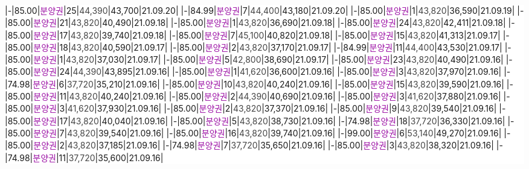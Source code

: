 |-|85.00|<span style="color:#9C11A5">분양권</span>|25|<span style="color:#444444">44,390</span>|43,700|21.09.20|
|-|84.99|<span style="color:#9C11A5">분양권</span>|7|<span style="color:#444444">44,400</span>|43,180|21.09.20|
|-|85.00|<span style="color:#9C11A5">분양권</span>|1|<span style="color:#444444">43,820</span>|36,590|21.09.19|
|-|85.00|<span style="color:#9C11A5">분양권</span>|21|<span style="color:#444444">43,820</span>|40,490|21.09.18|
|-|85.00|<span style="color:#9C11A5">분양권</span>|1|<span style="color:#444444">43,820</span>|36,690|21.09.18|
|-|85.00|<span style="color:#9C11A5">분양권</span>|24|<span style="color:#444444">43,820</span>|42,411|21.09.18|
|-|85.00|<span style="color:#9C11A5">분양권</span>|17|<span style="color:#444444">43,820</span>|39,740|21.09.18|
|-|85.00|<span style="color:#9C11A5">분양권</span>|7|<span style="color:#444444">45,100</span>|40,820|21.09.18|
|-|85.00|<span style="color:#9C11A5">분양권</span>|15|<span style="color:#444444">43,820</span>|41,313|21.09.17|
|-|85.00|<span style="color:#9C11A5">분양권</span>|18|<span style="color:#444444">43,820</span>|40,590|21.09.17|
|-|85.00|<span style="color:#9C11A5">분양권</span>|2|<span style="color:#444444">43,820</span>|37,170|21.09.17|
|-|84.99|<span style="color:#9C11A5">분양권</span>|11|<span style="color:#444444">44,400</span>|43,530|21.09.17|
|-|85.00|<span style="color:#9C11A5">분양권</span>|1|<span style="color:#444444">43,820</span>|37,030|21.09.17|
|-|85.00|<span style="color:#9C11A5">분양권</span>|5|<span style="color:#444444">42,800</span>|38,690|21.09.17|
|-|85.00|<span style="color:#9C11A5">분양권</span>|23|<span style="color:#444444">43,820</span>|40,490|21.09.16|
|-|85.00|<span style="color:#9C11A5">분양권</span>|24|<span style="color:#444444">44,390</span>|43,895|21.09.16|
|-|85.00|<span style="color:#9C11A5">분양권</span>|1|<span style="color:#444444">41,620</span>|36,600|21.09.16|
|-|85.00|<span style="color:#9C11A5">분양권</span>|3|<span style="color:#444444">43,820</span>|37,970|21.09.16|
|-|74.98|<span style="color:#9C11A5">분양권</span>|6|<span style="color:#444444">37,720</span>|35,210|21.09.16|
|-|85.00|<span style="color:#9C11A5">분양권</span>|10|<span style="color:#444444">43,820</span>|40,240|21.09.16|
|-|85.00|<span style="color:#9C11A5">분양권</span>|15|<span style="color:#444444">43,820</span>|39,590|21.09.16|
|-|85.00|<span style="color:#9C11A5">분양권</span>|11|<span style="color:#444444">43,820</span>|40,240|21.09.16|
|-|85.00|<span style="color:#9C11A5">분양권</span>|2|<span style="color:#444444">44,390</span>|40,690|21.09.16|
|-|85.00|<span style="color:#9C11A5">분양권</span>|3|<span style="color:#444444">41,620</span>|37,880|21.09.16|
|-|85.00|<span style="color:#9C11A5">분양권</span>|3|<span style="color:#444444">41,620</span>|37,930|21.09.16|
|-|85.00|<span style="color:#9C11A5">분양권</span>|2|<span style="color:#444444">43,820</span>|37,370|21.09.16|
|-|85.00|<span style="color:#9C11A5">분양권</span>|9|<span style="color:#444444">43,820</span>|39,540|21.09.16|
|-|85.00|<span style="color:#9C11A5">분양권</span>|17|<span style="color:#444444">43,820</span>|40,040|21.09.16|
|-|85.00|<span style="color:#9C11A5">분양권</span>|5|<span style="color:#444444">43,820</span>|38,730|21.09.16|
|-|74.98|<span style="color:#9C11A5">분양권</span>|18|<span style="color:#444444">37,720</span>|36,330|21.09.16|
|-|85.00|<span style="color:#9C11A5">분양권</span>|7|<span style="color:#444444">43,820</span>|39,540|21.09.16|
|-|85.00|<span style="color:#9C11A5">분양권</span>|16|<span style="color:#444444">43,820</span>|39,740|21.09.16|
|-|99.00|<span style="color:#9C11A5">분양권</span>|6|<span style="color:#444444">53,140</span>|49,270|21.09.16|
|-|85.00|<span style="color:#9C11A5">분양권</span>|2|<span style="color:#444444">43,820</span>|37,185|21.09.16|
|-|74.98|<span style="color:#9C11A5">분양권</span>|7|<span style="color:#444444">37,720</span>|35,650|21.09.16|
|-|85.00|<span style="color:#9C11A5">분양권</span>|3|<span style="color:#444444">43,820</span>|38,320|21.09.16|
|-|74.98|<span style="color:#9C11A5">분양권</span>|11|<span style="color:#444444">37,720</span>|35,600|21.09.16|